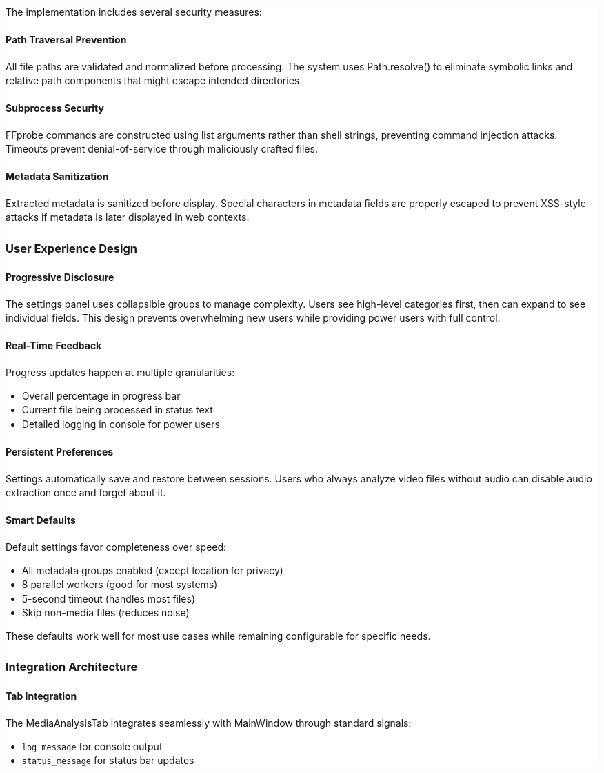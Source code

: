 The implementation includes several security measures:

#### Path Traversal Prevention

All file paths are validated and normalized before processing. The system uses Path.resolve() to eliminate symbolic links and relative path components that might escape intended directories.

#### Subprocess Security

FFprobe commands are constructed using list arguments rather than shell strings, preventing command injection attacks. Timeouts prevent denial-of-service through maliciously crafted files.

#### Metadata Sanitization

Extracted metadata is sanitized before display. Special characters in metadata fields are properly escaped to prevent XSS-style attacks if metadata is later displayed in web contexts.

### User Experience Design

#### Progressive Disclosure

The settings panel uses collapsible groups to manage complexity. Users see high-level categories first, then can expand to see individual fields. This design prevents overwhelming new users while providing power users with full control.

#### Real-Time Feedback

Progress updates happen at multiple granularities:
- Overall percentage in progress bar
- Current file being processed in status text
- Detailed logging in console for power users

#### Persistent Preferences

Settings automatically save and restore between sessions. Users who always analyze video files without audio can disable audio extraction once and forget about it.

#### Smart Defaults

Default settings favor completeness over speed:
- All metadata groups enabled (except location for privacy)
- 8 parallel workers (good for most systems)
- 5-second timeout (handles most files)
- Skip non-media files (reduces noise)

These defaults work well for most use cases while remaining configurable for specific needs.

### Integration Architecture

#### Tab Integration

The MediaAnalysisTab integrates seamlessly with MainWindow through standard signals:
- `log_message` for console output
- `status_message` for status bar updates
